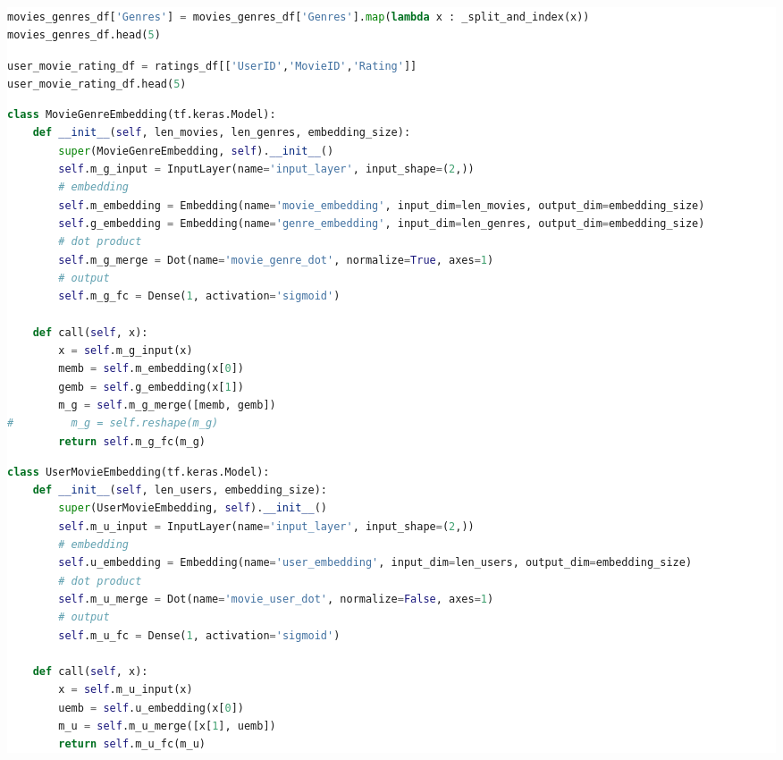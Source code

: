```python colab={"base_uri": "https://localhost:8080/", "height": 204} id="csb9HZy39PCU" executionInfo={"status": "ok", "timestamp": 1634806690691, "user_tz": -330, "elapsed": 68, "user": {"displayName": "Sparsh Agarwal", "photoUrl": "https://lh3.googleusercontent.com/a/default-user=s64", "userId": "13037694610922482904"}} outputId="dfdc3fef-1b3d-41bb-eb98-9eca307aa348"
movies_genres_df['Genres'] = movies_genres_df['Genres'].map(lambda x : _split_and_index(x))
movies_genres_df.head(5)
```

```python colab={"base_uri": "https://localhost:8080/", "height": 204} id="Nk4Bw1Q59P1N" executionInfo={"status": "ok", "timestamp": 1634806690697, "user_tz": -330, "elapsed": 71, "user": {"displayName": "Sparsh Agarwal", "photoUrl": "https://lh3.googleusercontent.com/a/default-user=s64", "userId": "13037694610922482904"}} outputId="3cd941b7-120f-4057-b5ec-b6dca6f06336"
user_movie_rating_df = ratings_df[['UserID','MovieID','Rating']]
user_movie_rating_df.head(5)
```

```python id="J1ZhqhDi9Wnt" executionInfo={"status": "ok", "timestamp": 1634806690700, "user_tz": -330, "elapsed": 71, "user": {"displayName": "Sparsh Agarwal", "photoUrl": "https://lh3.googleusercontent.com/a/default-user=s64", "userId": "13037694610922482904"}}
class MovieGenreEmbedding(tf.keras.Model):
    def __init__(self, len_movies, len_genres, embedding_size):
        super(MovieGenreEmbedding, self).__init__()
        self.m_g_input = InputLayer(name='input_layer', input_shape=(2,))
        # embedding
        self.m_embedding = Embedding(name='movie_embedding', input_dim=len_movies, output_dim=embedding_size)
        self.g_embedding = Embedding(name='genre_embedding', input_dim=len_genres, output_dim=embedding_size)
        # dot product
        self.m_g_merge = Dot(name='movie_genre_dot', normalize=True, axes=1)
        # output
        self.m_g_fc = Dense(1, activation='sigmoid')
        
    def call(self, x):
        x = self.m_g_input(x)
        memb = self.m_embedding(x[0])
        gemb = self.g_embedding(x[1])
        m_g = self.m_g_merge([memb, gemb])
#         m_g = self.reshape(m_g)
        return self.m_g_fc(m_g)
```

```python id="JSgMwRxn9Wjw" executionInfo={"status": "ok", "timestamp": 1634806690701, "user_tz": -330, "elapsed": 71, "user": {"displayName": "Sparsh Agarwal", "photoUrl": "https://lh3.googleusercontent.com/a/default-user=s64", "userId": "13037694610922482904"}}
class UserMovieEmbedding(tf.keras.Model):
    def __init__(self, len_users, embedding_size):
        super(UserMovieEmbedding, self).__init__()
        self.m_u_input = InputLayer(name='input_layer', input_shape=(2,))
        # embedding
        self.u_embedding = Embedding(name='user_embedding', input_dim=len_users, output_dim=embedding_size)
        # dot product
        self.m_u_merge = Dot(name='movie_user_dot', normalize=False, axes=1)
        # output
        self.m_u_fc = Dense(1, activation='sigmoid')
        
    def call(self, x):
        x = self.m_u_input(x)
        uemb = self.u_embedding(x[0])
        m_u = self.m_u_merge([x[1], uemb])
        return self.m_u_fc(m_u)
```
